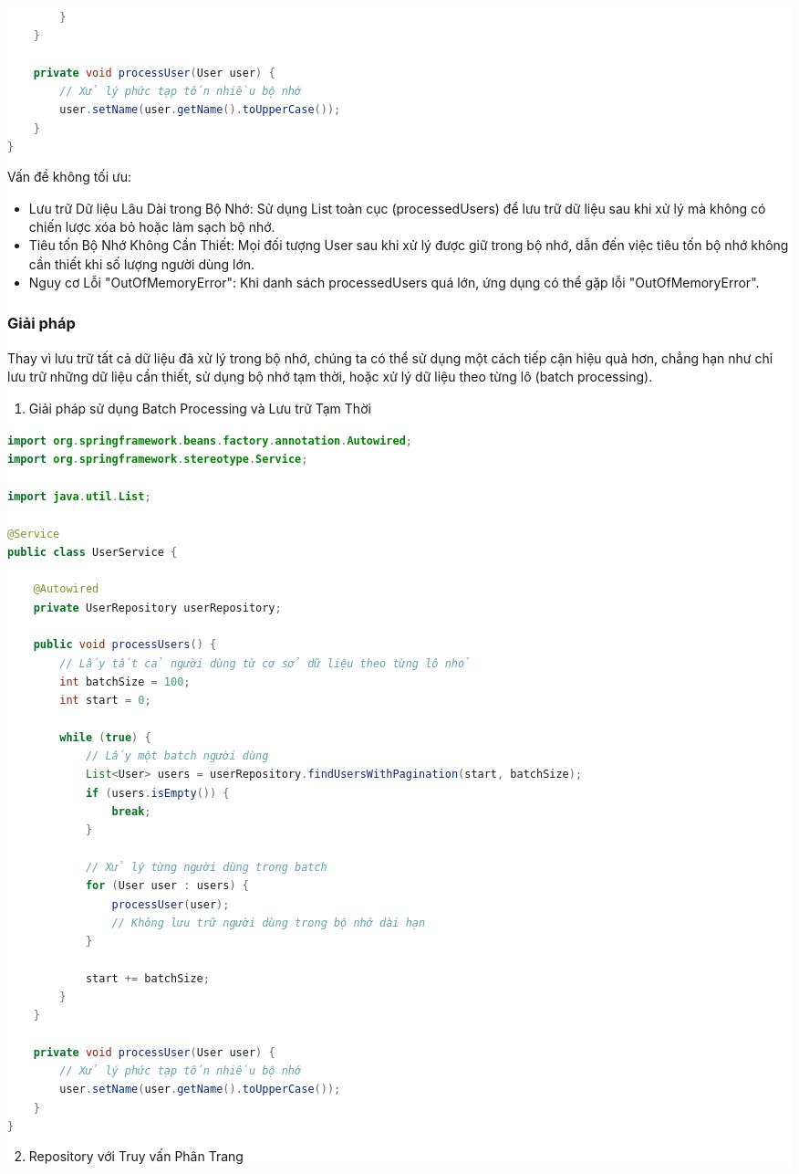 ```java
        }
    }

    private void processUser(User user) {
        // Xử lý phức tạp tốn nhiều bộ nhớ
        user.setName(user.getName().toUpperCase());
    }
}
```
Vấn đề không tối ưu: 
+ Lưu trữ Dữ liệu Lâu Dài trong Bộ Nhớ: Sử dụng List toàn cục (processedUsers) để lưu trữ dữ liệu sau khi xử lý mà không có chiến lược xóa bỏ hoặc làm sạch bộ nhớ.
+ Tiêu tốn Bộ Nhớ Không Cần Thiết: Mọi đối tượng User sau khi xử lý được giữ trong bộ nhớ, dẫn đến việc tiêu tốn bộ nhớ không cần thiết khi số lượng người dùng lớn.
+ Nguy cơ Lỗi "OutOfMemoryError": Khi danh sách processedUsers quá lớn, ứng dụng có thể gặp lỗi "OutOfMemoryError".
### Giải pháp 
Thay vì lưu trữ tất cả dữ liệu đã xử lý trong bộ nhớ, chúng ta có thể sử dụng một cách tiếp cận hiệu quả hơn, chẳng hạn như chỉ lưu trữ những dữ liệu cần thiết, sử dụng bộ nhớ tạm thời, hoặc xử lý dữ liệu theo từng lô (batch processing).
1. Giải pháp sử dụng Batch Processing và Lưu trữ Tạm Thời
```java
import org.springframework.beans.factory.annotation.Autowired;
import org.springframework.stereotype.Service;

import java.util.List;

@Service
public class UserService {

    @Autowired
    private UserRepository userRepository;

    public void processUsers() {
        // Lấy tất cả người dùng từ cơ sở dữ liệu theo từng lô nhỏ
        int batchSize = 100;
        int start = 0;

        while (true) {
            // Lấy một batch người dùng
            List<User> users = userRepository.findUsersWithPagination(start, batchSize);
            if (users.isEmpty()) {
                break;
            }

            // Xử lý từng người dùng trong batch
            for (User user : users) {
                processUser(user);
                // Không lưu trữ người dùng trong bộ nhớ dài hạn
            }

            start += batchSize;
        }
    }

    private void processUser(User user) {
        // Xử lý phức tạp tốn nhiều bộ nhớ
        user.setName(user.getName().toUpperCase());
    }
}

```
2. Repository với Truy vấn Phân Trang
